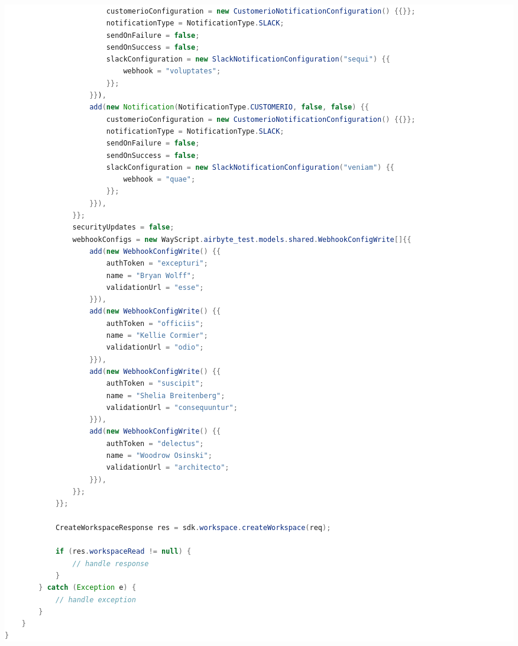 ```java
                        customerioConfiguration = new CustomerioNotificationConfiguration() {{}};
                        notificationType = NotificationType.SLACK;
                        sendOnFailure = false;
                        sendOnSuccess = false;
                        slackConfiguration = new SlackNotificationConfiguration("sequi") {{
                            webhook = "voluptates";
                        }};
                    }}),
                    add(new Notification(NotificationType.CUSTOMERIO, false, false) {{
                        customerioConfiguration = new CustomerioNotificationConfiguration() {{}};
                        notificationType = NotificationType.SLACK;
                        sendOnFailure = false;
                        sendOnSuccess = false;
                        slackConfiguration = new SlackNotificationConfiguration("veniam") {{
                            webhook = "quae";
                        }};
                    }}),
                }};
                securityUpdates = false;
                webhookConfigs = new WayScript.airbyte_test.models.shared.WebhookConfigWrite[]{{
                    add(new WebhookConfigWrite() {{
                        authToken = "excepturi";
                        name = "Bryan Wolff";
                        validationUrl = "esse";
                    }}),
                    add(new WebhookConfigWrite() {{
                        authToken = "officiis";
                        name = "Kellie Cormier";
                        validationUrl = "odio";
                    }}),
                    add(new WebhookConfigWrite() {{
                        authToken = "suscipit";
                        name = "Shelia Breitenberg";
                        validationUrl = "consequuntur";
                    }}),
                    add(new WebhookConfigWrite() {{
                        authToken = "delectus";
                        name = "Woodrow Osinski";
                        validationUrl = "architecto";
                    }}),
                }};
            }};            

            CreateWorkspaceResponse res = sdk.workspace.createWorkspace(req);

            if (res.workspaceRead != null) {
                // handle response
            }
        } catch (Exception e) {
            // handle exception
        }
    }
}
```
